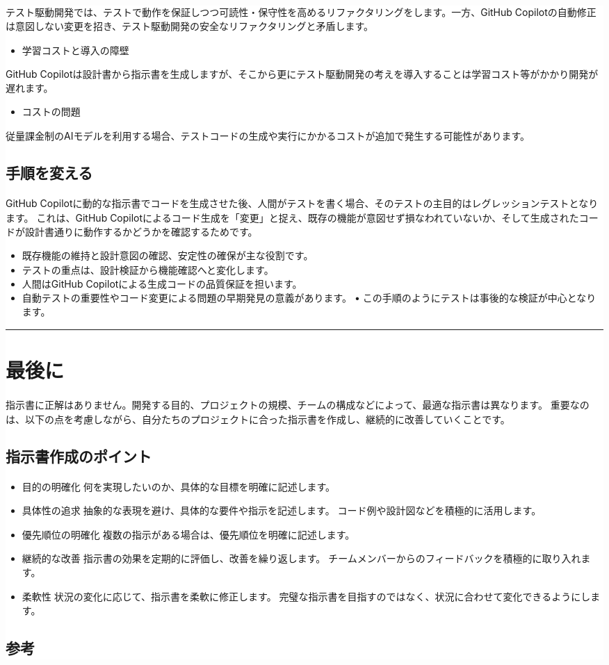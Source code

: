 テスト駆動開発では、テストで動作を保証しつつ可読性・保守性を高めるリファクタリングをします。一方、GitHub Copilotの自動修正は意図しない変更を招き、テスト駆動開発の安全なリファクタリングと矛盾します。

* 学習コストと導入の障壁

GitHub Copilotは設計書から指示書を生成しますが、そこから更にテスト駆動開発の考えを導入することは学習コスト等がかかり開発が遅れます。

* コストの問題

従量課金制のAIモデルを利用する場合、テストコードの生成や実行にかかるコストが追加で発生する可能性があります。



## 手順を変える

GitHub Copilotに動的な指示書でコードを生成させた後、人間がテストを書く場合、そのテストの主目的はレグレッションテストとなります。
これは、GitHub Copilotによるコード生成を「変更」と捉え、既存の機能が意図せず損なわれていないか、そして生成されたコードが設計書通りに動作するかどうかを確認するためです。

* 既存機能の維持と設計意図の確認、安定性の確保が主な役割です。
* テストの重点は、設計検証から機能確認へと変化します。
* 人間はGitHub Copilotによる生成コードの品質保証を担います。
* 自動テストの重要性やコード変更による問題の早期発見の意義があります。
•
この手順のようにテストは事後的な検証が中心となります。



---

# 最後に

指示書に正解はありません。開発する目的、プロジェクトの規模、チームの構成などによって、最適な指示書は異なります。
重要なのは、以下の点を考慮しながら、自分たちのプロジェクトに合った指示書を作成し、継続的に改善していくことです。

## 指示書作成のポイント

* 目的の明確化
何を実現したいのか、具体的な目標を明確に記述します。

* 具体性の追求
抽象的な表現を避け、具体的な要件や指示を記述します。
コード例や設計図などを積極的に活用します。

* 優先順位の明確化
複数の指示がある場合は、優先順位を明確に記述します。

* 継続的な改善
指示書の効果を定期的に評価し、改善を繰り返します。
チームメンバーからのフィードバックを積極的に取り入れます。

* 柔軟性
状況の変化に応じて、指示書を柔軟に修正します。
完璧な指示書を目指すのではなく、状況に合わせて変化できるようにします。




## 参考
